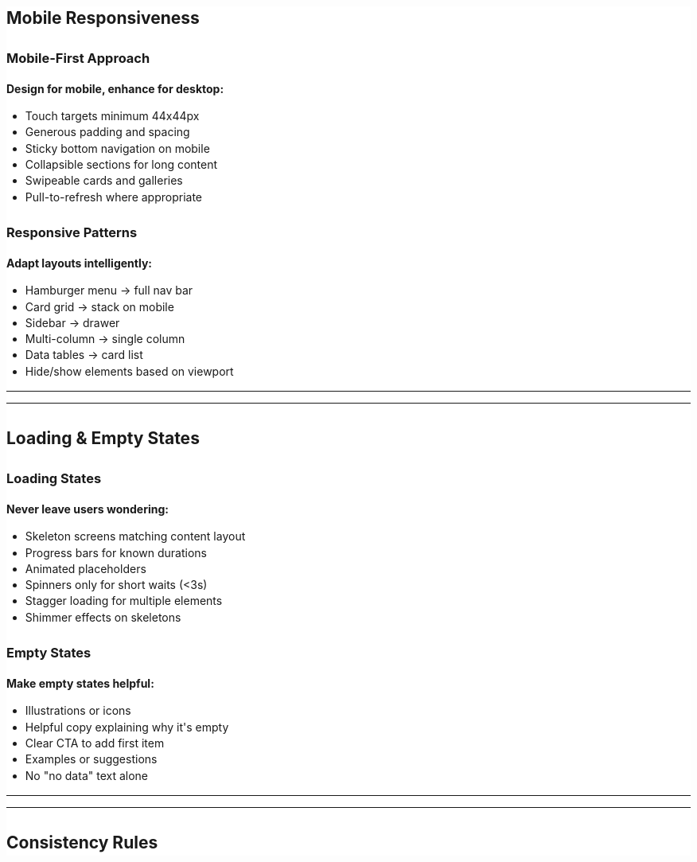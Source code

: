 
## Mobile Responsiveness

### Mobile-First Approach
**Design for mobile, enhance for desktop:**
- Touch targets minimum 44x44px
- Generous padding and spacing
- Sticky bottom navigation on mobile
- Collapsible sections for long content
- Swipeable cards and galleries
- Pull-to-refresh where appropriate

### Responsive Patterns
**Adapt layouts intelligently:**
- Hamburger menu → full nav bar
- Card grid → stack on mobile
- Sidebar → drawer
- Multi-column → single column
- Data tables → card list
- Hide/show elements based on viewport

---

---

## Loading & Empty States

### Loading States
**Never leave users wondering:**
- Skeleton screens matching content layout
- Progress bars for known durations
- Animated placeholders
- Spinners only for short waits (<3s)
- Stagger loading for multiple elements
- Shimmer effects on skeletons

### Empty States
**Make empty states helpful:**
- Illustrations or icons
- Helpful copy explaining why it's empty
- Clear CTA to add first item
- Examples or suggestions
- No "no data" text alone

---

---

## Consistency Rules
